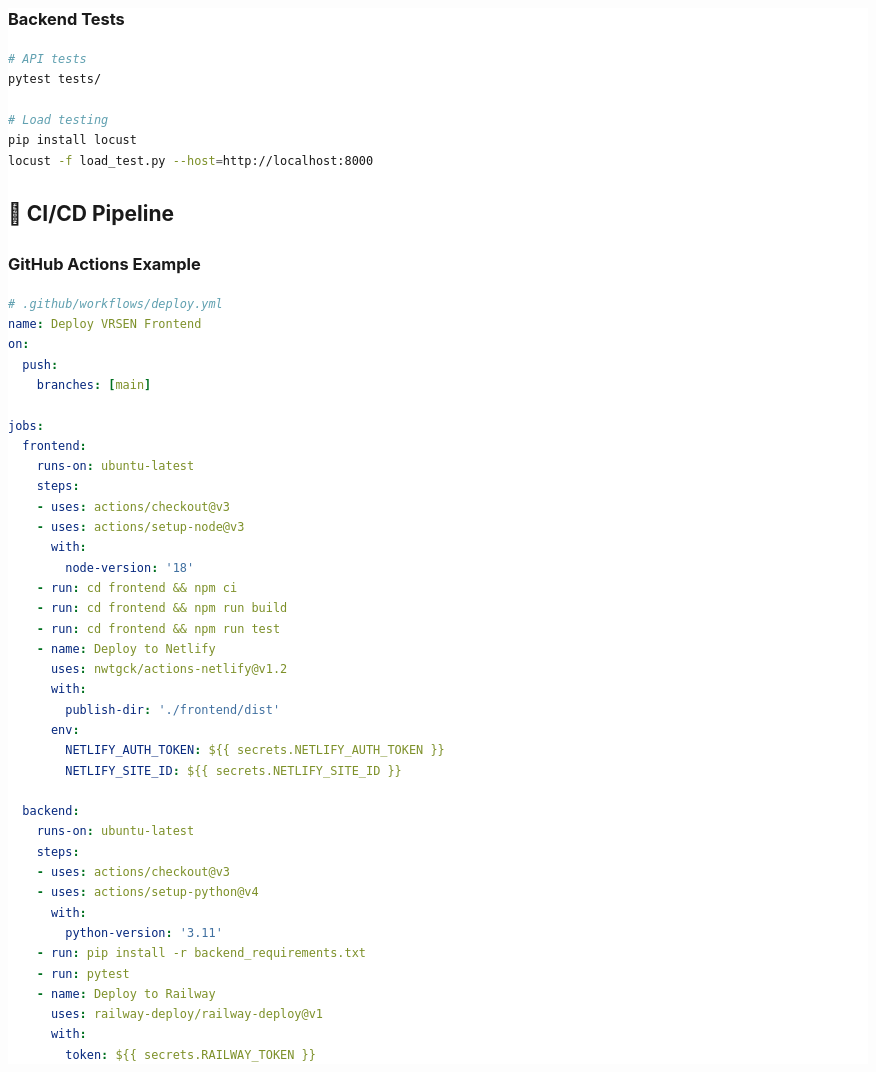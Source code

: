 ### Backend Tests
```bash
# API tests
pytest tests/

# Load testing
pip install locust
locust -f load_test.py --host=http://localhost:8000
```

## 🔄 CI/CD Pipeline

### GitHub Actions Example
```yaml
# .github/workflows/deploy.yml
name: Deploy VRSEN Frontend
on:
  push:
    branches: [main]

jobs:
  frontend:
    runs-on: ubuntu-latest
    steps:
    - uses: actions/checkout@v3
    - uses: actions/setup-node@v3
      with:
        node-version: '18'
    - run: cd frontend && npm ci
    - run: cd frontend && npm run build
    - run: cd frontend && npm run test
    - name: Deploy to Netlify
      uses: nwtgck/actions-netlify@v1.2
      with:
        publish-dir: './frontend/dist'
      env:
        NETLIFY_AUTH_TOKEN: ${{ secrets.NETLIFY_AUTH_TOKEN }}
        NETLIFY_SITE_ID: ${{ secrets.NETLIFY_SITE_ID }}

  backend:
    runs-on: ubuntu-latest
    steps:
    - uses: actions/checkout@v3
    - uses: actions/setup-python@v4
      with:
        python-version: '3.11'
    - run: pip install -r backend_requirements.txt
    - run: pytest
    - name: Deploy to Railway
      uses: railway-deploy/railway-deploy@v1
      with:
        token: ${{ secrets.RAILWAY_TOKEN }}
```
